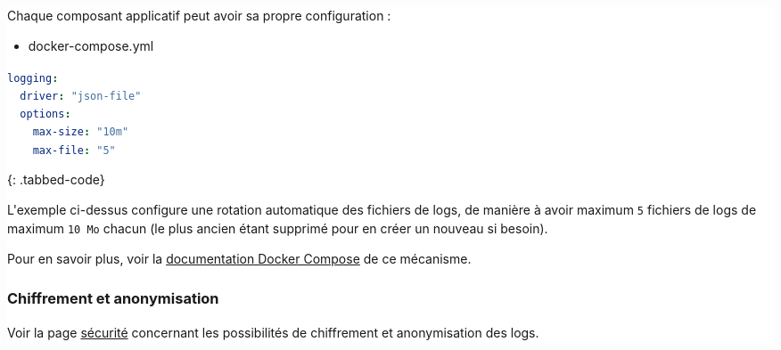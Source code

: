 Chaque composant applicatif peut avoir sa propre configuration :

- docker-compose.yml
```yaml
logging:
  driver: "json-file"
  options:
    max-size: "10m"
    max-file: "5"
```
{: .tabbed-code}

L'exemple ci-dessus configure une rotation automatique des fichiers de logs, de manière à avoir maximum 
`5` fichiers de logs de maximum `10 Mo` chacun (le plus ancien étant supprimé pour en créer un nouveau si besoin).

Pour en savoir plus, voir la [documentation Docker Compose](https://docs.docker.com/compose/compose-file/#logging) de ce mécanisme.

### Chiffrement et anonymisation

Voir la page [sécurité](../securite) concernant les possibilités de chiffrement et anonymisation des logs.
